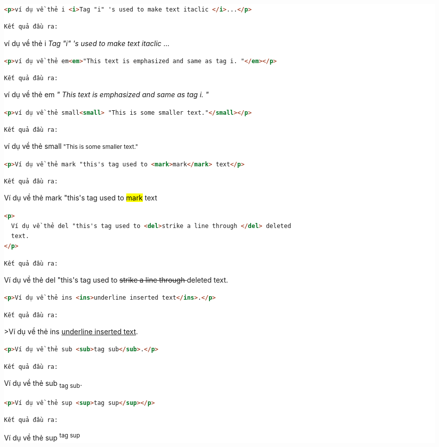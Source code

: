 </p>

```html
<p>ví dụ về thẻ i <i>Tag "i" 's used to make text itaclic </i>...</p>
```

`Kết quả đầu ra: `

<p>ví dụ về thẻ i <i>Tag "i" 's used to make text itaclic </i>...</p>

```html
<p>ví dụ về thẻ em<em>"This text is emphasized and same as tag i. "</em></p>
```

`Kết quả đầu ra: ` <p>ví dụ về thẻ em <em> " This text is emphasized and same as tag i. "</em></p>

```html
<p>ví dụ về thẻ small<small> "This is some smaller text."</small></p>
```

`Kết quả đầu ra: `

<p>ví dụ về thẻ small<small> "This is some smaller text."</small></p>

```html
<p>Ví dụ về thẻ mark "this's tag used to <mark>mark</mark> text</p>
```

`Kết quả đầu ra: ` <p>Ví dụ về thẻ mark "this's tag used to <mark>mark</mark> text</p>

```html
<p>
  Ví dụ về thẻ del "this's tag used to <del>strike a line through </del> deleted
  text.
</p>
```

`Kết quả đầu ra: `

<p>
  Ví dụ về thẻ del "this's tag used to <del>strike a line through </del> deleted
  text.
</p>

```html
<p>Ví dụ về thẻ ins <ins>underline inserted text</ins>.</p>
```

`Kết quả đầu ra: `

<p>>Ví dụ về thẻ ins <ins>underline inserted text</ins>.</p>

```html
<p>Ví dụ về thẻ sub <sub>tag sub</sub>.</p>
```

`Kết quả đầu ra: ` <p>Ví dụ về thẻ sub <sub>tag sub</sub>.</p>

```html
<p>Ví dụ về thẻ sup <sup>tag sup</sup></p>
```

`Kết quả đầu ra: ` <p>Ví dụ về thẻ sup <sup>tag sup</sup></p>
